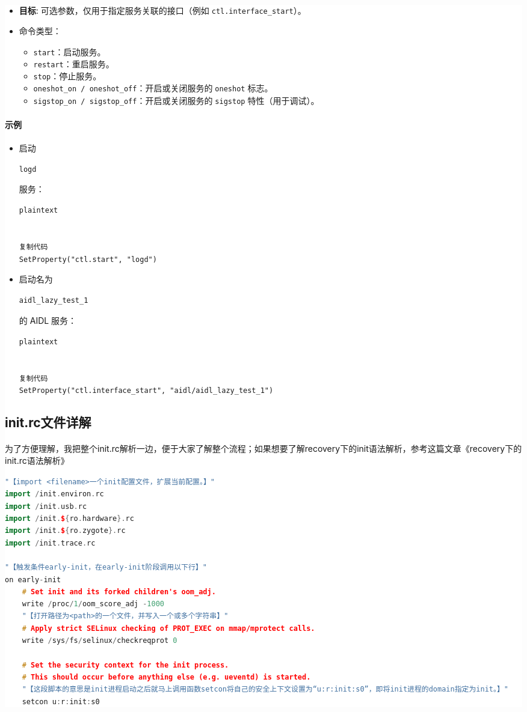   - **目标**: 可选参数，仅用于指定服务关联的接口（例如 `ctl.interface_start`）。

  - 命令类型：

    - `start`：启动服务。
    - `restart`：重启服务。
    - `stop`：停止服务。
    - `oneshot_on / oneshot_off`：开启或关闭服务的 `oneshot` 标志。
    - `sigstop_on / sigstop_off`：开启或关闭服务的 `sigstop` 特性（用于调试）。

#### **示例**

- 启动 

  ```
  logd
  ```

   服务：

  ```
  plaintext
  
  
  复制代码
  SetProperty("ctl.start", "logd")
  ```

- 启动名为 

  ```
  aidl_lazy_test_1
  ```

   的 AIDL 服务：

  ```
  plaintext
  
  
  复制代码
  SetProperty("ctl.interface_start", "aidl/aidl_lazy_test_1")
  ```



## init.rc文件详解

为了方便理解，我把整个init.rc解析一边，便于大家了解整个流程；如果想要了解recovery下的init语法解析，参考这篇文章《recovery下的init.rc语法解析》

```c++
"【import <filename>一个init配置文件，扩展当前配置。】"
import /init.environ.rc
import /init.usb.rc
import /init.${ro.hardware}.rc
import /init.${ro.zygote}.rc
import /init.trace.rc

"【触发条件early-init，在early-init阶段调用以下行】"
on early-init
    # Set init and its forked children's oom_adj.
    write /proc/1/oom_score_adj -1000
    "【打开路径为<path>的一个文件，并写入一个或多个字符串】"
    # Apply strict SELinux checking of PROT_EXEC on mmap/mprotect calls.
    write /sys/fs/selinux/checkreqprot 0

    # Set the security context for the init process.
    # This should occur before anything else (e.g. ueventd) is started.
    "【这段脚本的意思是init进程启动之后就马上调用函数setcon将自己的安全上下文设置为“u:r:init:s0”，即将init进程的domain指定为init。】"
    setcon u:r:init:s0

```